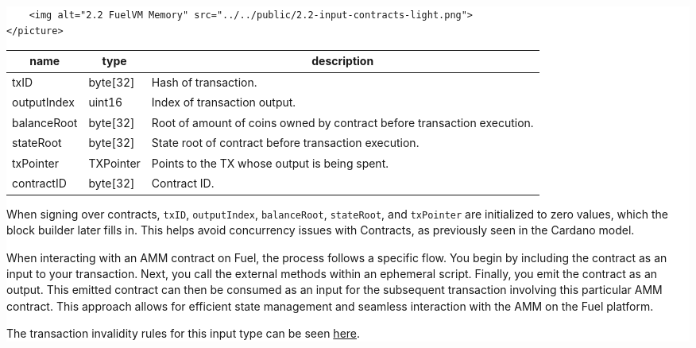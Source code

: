         <img alt="2.2 FuelVM Memory" src="../../public/2.2-input-contracts-light.png">
    </picture>
</p>

| name        | type      | description                                                             |
|-------------|-----------|-------------------------------------------------------------------------|
| txID        |  byte[32] | Hash of transaction.                                                    |
| outputIndex | uint16    | Index of transaction output.                                            |
| balanceRoot | byte[32]  | Root of amount of coins owned by contract before transaction execution. |
| stateRoot   | byte[32]  | State root of contract before transaction execution.                    |
| txPointer   | TXPointer | Points to the TX whose output is being spent.                           |
| contractID  | byte[32]  | Contract ID.                                                            |

When signing over contracts, `txID`, `outputIndex`, `balanceRoot`, `stateRoot`, and `txPointer` are initialized to zero values, which the block builder later fills in. This helps avoid concurrency issues with Contracts, as previously seen in the Cardano model.

When interacting with an AMM contract on Fuel, the process follows a specific flow. You begin by including the contract as an input to your transaction. Next, you call the external methods within an ephemeral script. Finally, you emit the contract as an output. This emitted contract can then be consumed as an input for the subsequent transaction involving this particular AMM contract. This approach allows for efficient state management and seamless interaction with the AMM on the Fuel platform.

The transaction invalidity rules for this input type can be seen [here](https://docs.fuel.network/docs/specs/tx-format/input/#inputcontract).

